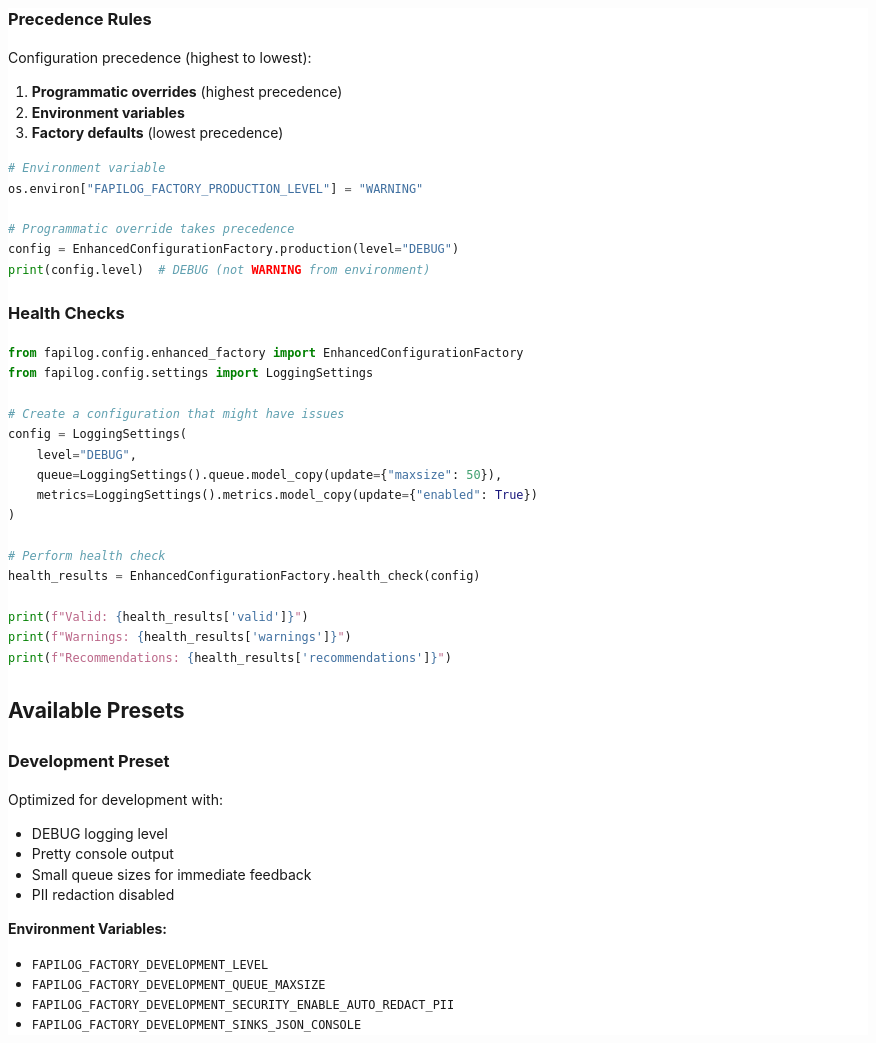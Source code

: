 ### Precedence Rules

Configuration precedence (highest to lowest):

1. **Programmatic overrides** (highest precedence)
2. **Environment variables**
3. **Factory defaults** (lowest precedence)

```python
# Environment variable
os.environ["FAPILOG_FACTORY_PRODUCTION_LEVEL"] = "WARNING"

# Programmatic override takes precedence
config = EnhancedConfigurationFactory.production(level="DEBUG")
print(config.level)  # DEBUG (not WARNING from environment)
```

### Health Checks

```python
from fapilog.config.enhanced_factory import EnhancedConfigurationFactory
from fapilog.config.settings import LoggingSettings

# Create a configuration that might have issues
config = LoggingSettings(
    level="DEBUG",
    queue=LoggingSettings().queue.model_copy(update={"maxsize": 50}),
    metrics=LoggingSettings().metrics.model_copy(update={"enabled": True})
)

# Perform health check
health_results = EnhancedConfigurationFactory.health_check(config)

print(f"Valid: {health_results['valid']}")
print(f"Warnings: {health_results['warnings']}")
print(f"Recommendations: {health_results['recommendations']}")
```

## Available Presets

### Development Preset

Optimized for development with:

- DEBUG logging level
- Pretty console output
- Small queue sizes for immediate feedback
- PII redaction disabled

**Environment Variables:**

- `FAPILOG_FACTORY_DEVELOPMENT_LEVEL`
- `FAPILOG_FACTORY_DEVELOPMENT_QUEUE_MAXSIZE`
- `FAPILOG_FACTORY_DEVELOPMENT_SECURITY_ENABLE_AUTO_REDACT_PII`
- `FAPILOG_FACTORY_DEVELOPMENT_SINKS_JSON_CONSOLE`
